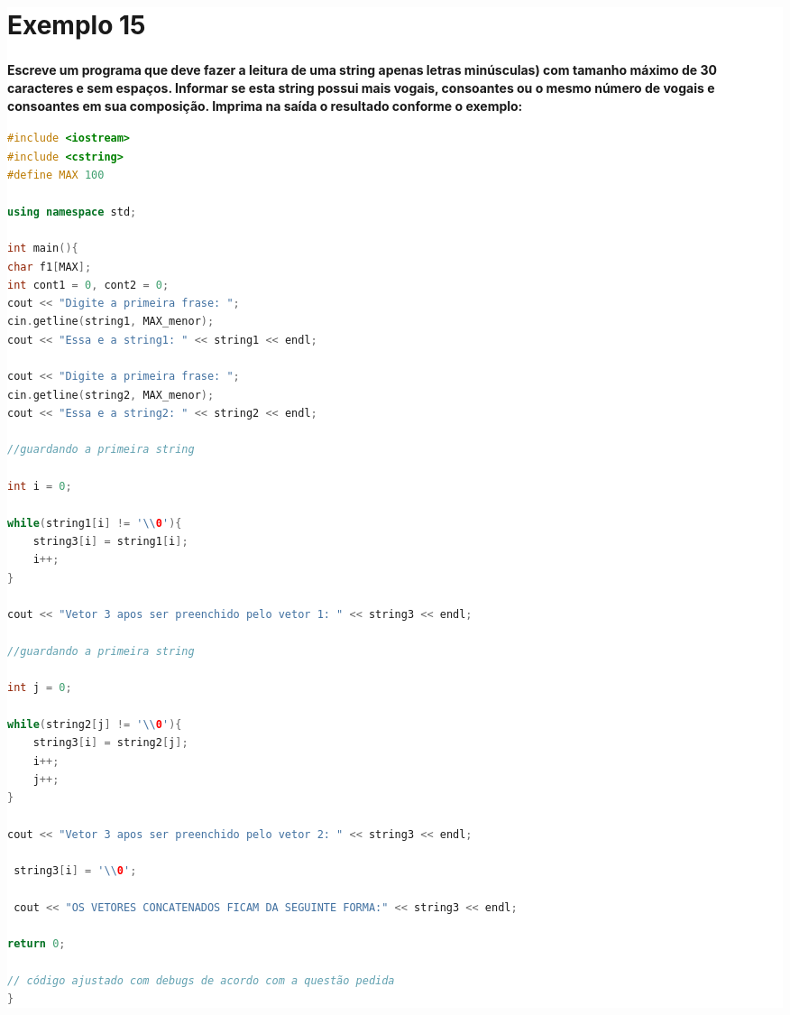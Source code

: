 # Exemplo 15 

**Escreve um programa que deve fazer a leitura de uma string apenas letras minúsculas) com tamanho máximo de 30 caracteres e sem espaços. Informar se esta string possui mais vogais, consoantes ou o mesmo número de vogais e consoantes em sua composição. Imprima na saída o resultado conforme o exemplo:**



```C++
#include <iostream>
#include <cstring>
#define MAX 100

using namespace std;

int main(){
char f1[MAX];
int cont1 = 0, cont2 = 0;
cout << "Digite a primeira frase: ";
cin.getline(string1, MAX_menor);
cout << "Essa e a string1: " << string1 << endl;

cout << "Digite a primeira frase: ";
cin.getline(string2, MAX_menor);
cout << "Essa e a string2: " << string2 << endl;

//guardando a primeira string

int i = 0;

while(string1[i] != '\\0'){
	string3[i] = string1[i];
	i++;
}

cout << "Vetor 3 apos ser preenchido pelo vetor 1: " << string3 << endl;

//guardando a primeira string

int j = 0;

while(string2[j] != '\\0'){
	string3[i] = string2[j];
	i++;
	j++;
}

cout << "Vetor 3 apos ser preenchido pelo vetor 2: " << string3 << endl;

 string3[i] = '\\0';

 cout << "OS VETORES CONCATENADOS FICAM DA SEGUINTE FORMA:" << string3 << endl;

return 0;

// código ajustado com debugs de acordo com a questão pedida
}
```